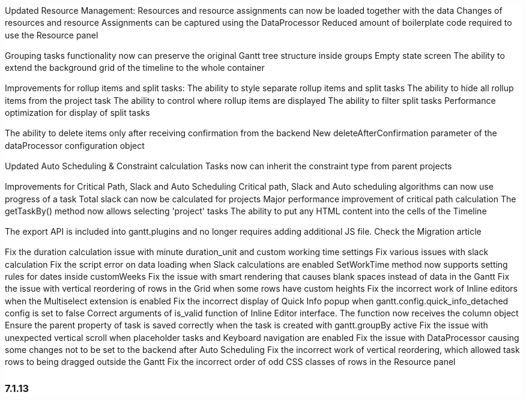 Updated Resource Management:
Resources and resource assignments can now be loaded together with the data
Changes of resources and resource Assignments can be captured using the DataProcessor
Reduced amount of boilerplate code required to use the Resource panel

Grouping tasks functionality now can preserve the original Gantt tree structure inside groups
Empty state screen
The ability to extend the background grid of the timeline to the whole container

Improvements for rollup items and split tasks:
The ability to style separate rollup items and split tasks
The ability to hide all rollup items from the project task
The ability to control where rollup items are displayed
The ability to filter split tasks
Performance optimization for display of split tasks

The ability to delete items only after receiving confirmation from the backend
New deleteAfterConfirmation parameter of the dataProcessor configuration object

Updated Auto Scheduling & Constraint calculation
Tasks now can inherit the constraint type from parent projects

Improvements for Critical Path, Slack and Auto Scheduling
Critical path, Slack and Auto scheduling algorithms can now use progress of a task
Total slack can now be calculated for projects
Major performance improvement of critical path calculation
The getTaskBy() method now allows selecting 'project' tasks
The ability to put any HTML content into the cells of the Timeline

The export API is included into gantt.plugins and no longer requires adding additional JS file. Check the Migration article

Fix the duration calculation issue with minute duration_unit and custom working time settings
Fix various issues with slack calculation
Fix the script error on data loading when Slack calculations are enabled
SetWorkTime method now supports setting rules for dates inside customWeeks
Fix the issue with smart rendering that causes blank spaces instead of data in the Gantt
Fix the issue with vertical reordering of rows in the Grid when some rows have custom heights
Fix the incorrect work of Inline editors when the Multiselect extension is enabled
Fix the incorrect display of Quick Info popup when gantt.config.quick_info_detached config is set to false
Correct arguments of is_valid function of Inline Editor interface. The function now receives the column object
Ensure the parent property of task is saved correctly when the task is created with gantt.groupBy active
Fix the issue with unexpected vertical scroll when placeholder tasks and Keyboard navigation are enabled
Fix the issue with DataProcessor causing some changes not to be set to the backend after Auto Scheduling
Fix the incorrect work of vertical reordering, which allowed task rows to being dragged outside the Gantt
Fix the incorrect order of odd CSS classes of rows in the Resource panel


### 7.1.13
